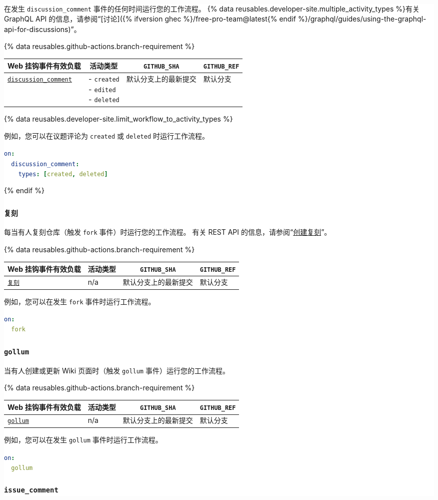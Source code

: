 在发生 `discussion_comment` 事件的任何时间运行您的工作流程。 {% data reusables.developer-site.multiple_activity_types %}有关 GraphQL API 的信息，请参阅“[讨论]({% ifversion ghec %}/free-pro-team@latest{% endif %}/graphql/guides/using-the-graphql-api-for-discussions)”。

{% data reusables.github-actions.branch-requirement %}

| Web 挂钩事件有效负载                                                                                           | 活动类型                                                              | `GITHUB_SHA` | `GITHUB_REF` |
| ------------------------------------------------------------------------------------------------------ | ----------------------------------------------------------------- | ------------ | ------------ |
| [`discussion_comment`](/developers/webhooks-and-events/webhook-events-and-payloads#discussion_comment) | - `created`<br/>- `edited`<br/>- `deleted`<br/> | 默认分支上的最新提交   | 默认分支         |

{% data reusables.developer-site.limit_workflow_to_activity_types %}

例如，您可以在议题评论为 `created` 或 `deleted` 时运行工作流程。

```yaml
on:
  discussion_comment:
    types: [created, deleted]
```
{% endif %}

### `复刻`

每当有人复刻仓库（触发 `fork` 事件）时运行您的工作流程。 有关 REST API 的信息，请参阅“[创建复刻](/rest/reference/repos#create-a-fork)”。

{% data reusables.github-actions.branch-requirement %}

| Web 挂钩事件有效负载                           | 活动类型 | `GITHUB_SHA` | `GITHUB_REF` |
| -------------------------------------- | ---- | ------------ | ------------ |
| [`复刻`](/webhooks/event-payloads/#fork) | n/a  | 默认分支上的最新提交   | 默认分支         |

例如，您可以在发生 `fork` 事件时运行工作流程。

```yaml
on:
  fork
```

### `gollum`

当有人创建或更新 Wiki 页面时（触发 `gollum` 事件）运行您的工作流程。

{% data reusables.github-actions.branch-requirement %}

| Web 挂钩事件有效负载                                 | 活动类型 | `GITHUB_SHA` | `GITHUB_REF` |
| -------------------------------------------- | ---- | ------------ | ------------ |
| [`gollum`](/webhooks/event-payloads/#gollum) | n/a  | 默认分支上的最新提交   | 默认分支         |

例如，您可以在发生 `gollum` 事件时运行工作流程。

```yaml
on:
  gollum
```

### `issue_comment`

